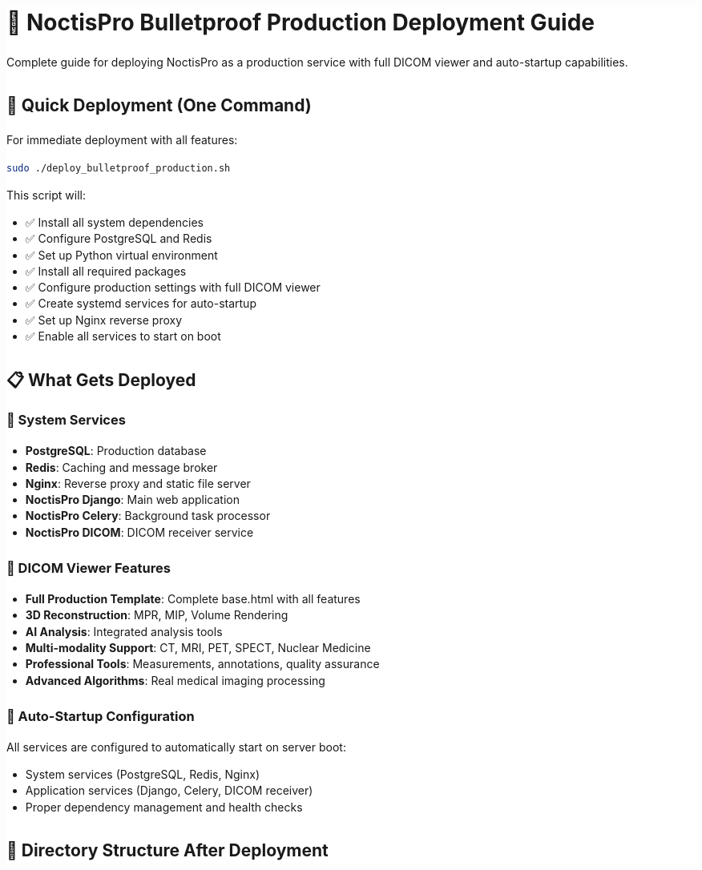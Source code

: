 # 🏥 NoctisPro Bulletproof Production Deployment Guide

Complete guide for deploying NoctisPro as a production service with full DICOM viewer and auto-startup capabilities.

## 🚀 Quick Deployment (One Command)

For immediate deployment with all features:

```bash
sudo ./deploy_bulletproof_production.sh
```

This script will:
- ✅ Install all system dependencies
- ✅ Configure PostgreSQL and Redis
- ✅ Set up Python virtual environment
- ✅ Install all required packages
- ✅ Configure production settings with full DICOM viewer
- ✅ Create systemd services for auto-startup
- ✅ Set up Nginx reverse proxy
- ✅ Enable all services to start on boot

## 📋 What Gets Deployed

### 🔧 System Services
- **PostgreSQL**: Production database
- **Redis**: Caching and message broker
- **Nginx**: Reverse proxy and static file server
- **NoctisPro Django**: Main web application
- **NoctisPro Celery**: Background task processor
- **NoctisPro DICOM**: DICOM receiver service

### 🏥 DICOM Viewer Features
- **Full Production Template**: Complete base.html with all features
- **3D Reconstruction**: MPR, MIP, Volume Rendering
- **AI Analysis**: Integrated analysis tools
- **Multi-modality Support**: CT, MRI, PET, SPECT, Nuclear Medicine
- **Professional Tools**: Measurements, annotations, quality assurance
- **Advanced Algorithms**: Real medical imaging processing

### 🔄 Auto-Startup Configuration
All services are configured to automatically start on server boot:
- System services (PostgreSQL, Redis, Nginx)
- Application services (Django, Celery, DICOM receiver)
- Proper dependency management and health checks

## 📁 Directory Structure After Deployment
